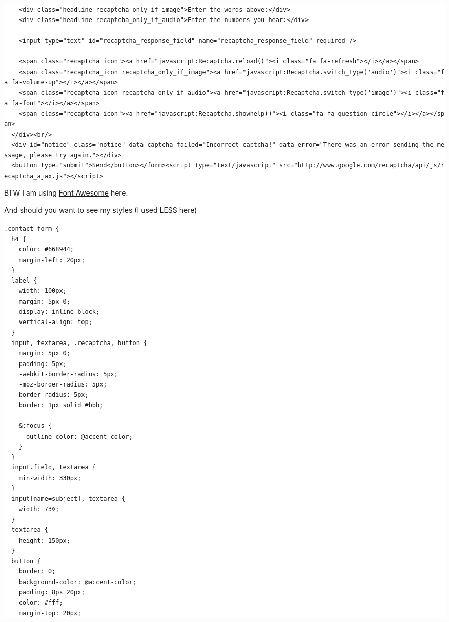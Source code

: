         <div class="headline recaptcha_only_if_image">Enter the words above:</div>
        <div class="headline recaptcha_only_if_audio">Enter the numbers you hear:</div>
    
        <input type="text" id="recaptcha_response_field" name="recaptcha_response_field" required />
    
        <span class="recaptcha_icon"><a href="javascript:Recaptcha.reload()"><i class="fa fa-refresh"></i></a></span>
        <span class="recaptcha_icon recaptcha_only_if_image"><a href="javascript:Recaptcha.switch_type('audio')"><i class="fa fa-volume-up"></i></a></span>
        <span class="recaptcha_icon recaptcha_only_if_audio"><a href="javascript:Recaptcha.switch_type('image')"><i class="fa fa-font"></i></a></span>
        <span class="recaptcha_icon"><a href="javascript:Recaptcha.showhelp()"><i class="fa fa-question-circle"></i></a></span>
      </div><br/>
      <div id="notice" class="notice" data-captcha-failed="Incorrect captcha!" data-error="There was an error sending the message, please try again."></div>
      <button type="submit">Send</button></form><script type="text/javascript" src="http://www.google.com/recaptcha/api/js/recaptcha_ajax.js"></script>

BTW I am using [Font Awesome](http://fontawesome.io) here.

And should you want to see my styles (I used LESS here)
    
    
    .contact-form {
      h4 {
        color: #668944;
        margin-left: 20px;
      }
      label {
        width: 100px;
        margin: 5px 0;
        display: inline-block;
        vertical-align: top;
      }
      input, textarea, .recaptcha, button {
        margin: 5px 0;
        padding: 5px;
        -webkit-border-radius: 5px;
        -moz-border-radius: 5px;
        border-radius: 5px;
        border: 1px solid #bbb;
    
        &:focus {
          outline-color: @accent-color;
        }
      }
      input.field, textarea {
        min-width: 330px;
      }
      input[name=subject], textarea {
        width: 73%;
      }
      textarea {
        height: 150px;
      }
      button {
        border: 0;
        background-color: @accent-color;
        padding: 8px 20px;
        color: #fff;
        margin-top: 20px;
    